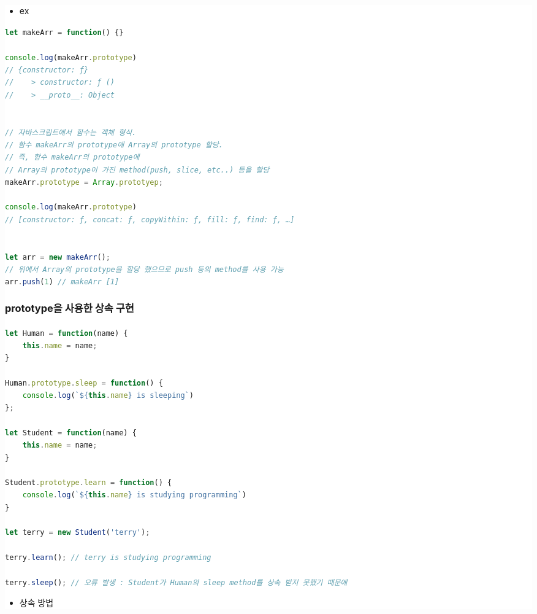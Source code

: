 - ex

```js
let makeArr = function() {}

console.log(makeArr.prototype)
// {constructor: ƒ}
//    > constructor: ƒ ()
//    > __proto__: Object


// 자바스크립트에서 함수는 객체 형식.
// 함수 makeArr의 prototype에 Array의 prototype 할당.
// 즉, 함수 makeArr의 prototype에 
// Array의 prototype이 가진 method(push, slice, etc..) 등을 할당
makeArr.prototype = Array.prototyep;

console.log(makeArr.prototype)
// [constructor: ƒ, concat: ƒ, copyWithin: ƒ, fill: ƒ, find: ƒ, …]


let arr = new makeArr();
// 위에서 Array의 prototype을 할당 했으므로 push 등의 method를 사용 가능
arr.push(1) // makeArr [1]
```

### prototype을 사용한 상속 구현

```js
let Human = function(name) {
    this.name = name;
}

Human.prototype.sleep = function() {
    console.log(`${this.name} is sleeping`)
};

let Student = function(name) {
    this.name = name;
}

Student.prototype.learn = function() {
    console.log(`${this.name} is studying programming`)
}

let terry = new Student('terry');

terry.learn(); // terry is studying programming

terry.sleep(); // 오류 발생 : Student가 Human의 sleep method를 상속 받지 못했기 때문에
```

- 상속 방법 
